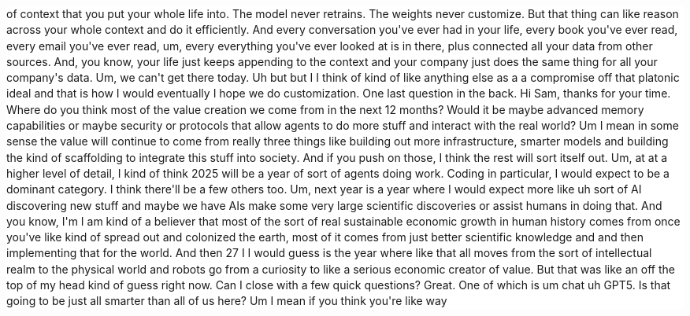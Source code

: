 of context that you put your whole life
into. The model never retrains. The
weights never customize. But that thing
can like reason across your whole
context and do it efficiently. And every
conversation you've ever had in your
life, every book you've ever read, every
email you've ever read, um, every
everything you've ever looked at is in
there, plus connected all your data from
other sources. And, you know, your life
just keeps appending to the context and
your company just does the same thing
for all your company's data. Um, we
can't get there today. Uh but but I I
think of kind of like anything else as a
a compromise off that platonic ideal and
that is how I would eventually I hope we
do customization. One last question in
the back. Hi Sam, thanks for your time.
Where do you think most of the value
creation we come from in the next 12
months? Would it be maybe advanced
memory capabilities or maybe security or
protocols that allow agents to do more
stuff and interact with the real world?
Um I mean in some sense the value will
continue to come from really three
things like building out more
infrastructure, smarter models
and building the kind of scaffolding to
integrate this stuff into society. And
if you push on those, I think the rest
will sort itself out. Um, at at a higher
level of
detail, I kind of think 2025 will be a
year of sort of agents doing work.
Coding in particular, I would expect to
be a dominant category. I think there'll
be a few others too. Um, next year is a
year where I would expect more like
uh sort of AI discovering new stuff and
maybe we have AIs make some very large
scientific discoveries or assist humans
in doing that. And you know, I'm I am
kind of a believer that most of the sort
of real sustainable economic growth in
human history comes from once you've
like kind of spread out and colonized
the earth, most of it comes from just
better scientific knowledge and and then
implementing that for the world. And
then 27 I I would guess is the year
where like that all moves from the sort
of intellectual realm to the physical
world and robots go from a curiosity to
like a serious economic creator of
value. But that was like an off the top
of my head kind of guess right now. Can
I close with a few quick questions?
Great. One of which is um chat uh GPT5.
Is that going to be just all smarter
than all of us here?
Um I mean if you think you're like way